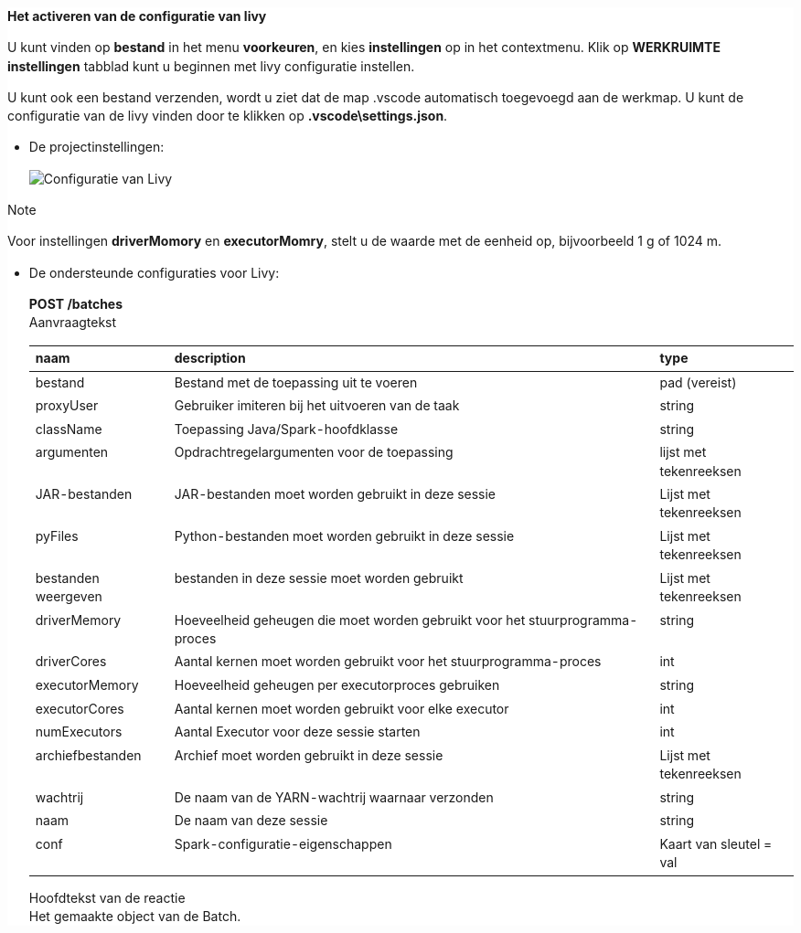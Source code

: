 <a id="triggerlivyconf"></a>**Het activeren van de configuratie van livy**
   
U kunt vinden op **bestand** in het menu **voorkeuren**, en kies **instellingen** op in het contextmenu. Klik op **WERKRUIMTE instellingen** tabblad kunt u beginnen met livy configuratie instellen.

U kunt ook een bestand verzenden, wordt u ziet dat de map .vscode automatisch toegevoegd aan de werkmap. U kunt de configuratie van de livy vinden door te klikken op **.vscode\settings.json**.

+ De projectinstellingen:

    ![Configuratie van Livy](./media/hdinsight-for-vscode/hdi-livyconfig.png)

>[!NOTE]
>Voor instellingen **driverMomory** en **executorMomry**, stelt u de waarde met de eenheid op, bijvoorbeeld 1 g of 1024 m. 

+ De ondersteunde configuraties voor Livy:   

    **POST /batches**   
    Aanvraagtekst

    | naam | description | type | 
    | :- | :- | :- | 
    | bestand | Bestand met de toepassing uit te voeren | pad (vereist) | 
    | proxyUser | Gebruiker imiteren bij het uitvoeren van de taak | string | 
    | className | Toepassing Java/Spark-hoofdklasse | string |
    | argumenten | Opdrachtregelargumenten voor de toepassing | lijst met tekenreeksen | 
    | JAR-bestanden | JAR-bestanden moet worden gebruikt in deze sessie | Lijst met tekenreeksen | 
    | pyFiles | Python-bestanden moet worden gebruikt in deze sessie | Lijst met tekenreeksen |
    | bestanden weergeven | bestanden in deze sessie moet worden gebruikt | Lijst met tekenreeksen |
    | driverMemory | Hoeveelheid geheugen die moet worden gebruikt voor het stuurprogramma-proces | string |
    | driverCores | Aantal kernen moet worden gebruikt voor het stuurprogramma-proces | int |
    | executorMemory | Hoeveelheid geheugen per executorproces gebruiken | string |
    | executorCores | Aantal kernen moet worden gebruikt voor elke executor | int |
    | numExecutors | Aantal Executor voor deze sessie starten | int |
    | archiefbestanden | Archief moet worden gebruikt in deze sessie | Lijst met tekenreeksen |
    | wachtrij | De naam van de YARN-wachtrij waarnaar verzonden | string |
    | naam | De naam van deze sessie | string |
    | conf | Spark-configuratie-eigenschappen | Kaart van sleutel = val |

    Hoofdtekst van de reactie   
    Het gemaakte object van de Batch.
